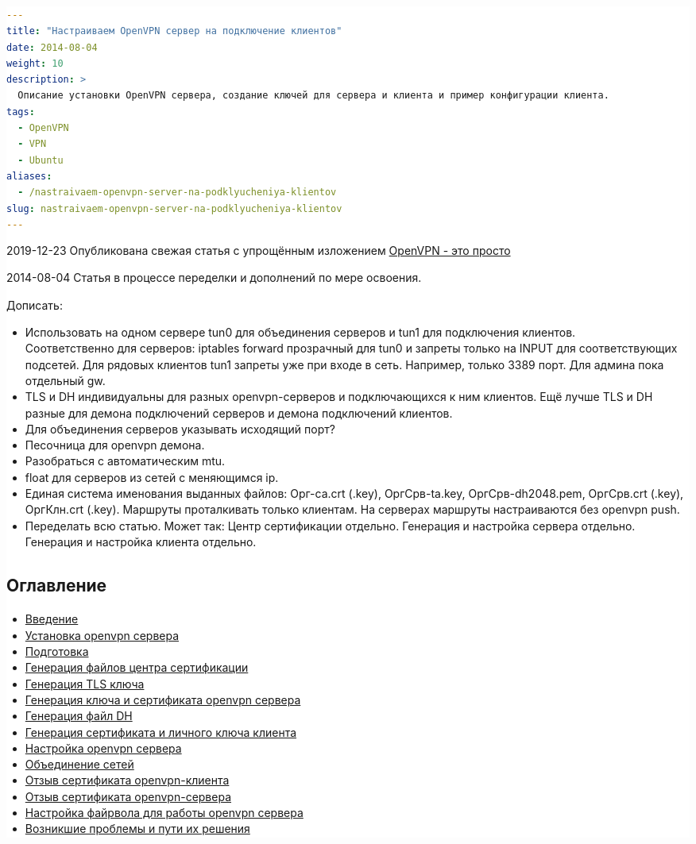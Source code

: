 ```yaml
---
title: "Настраиваем OpenVPN сервер на подключение клиентов"
date: 2014-08-04
weight: 10
description: >
  Описание установки OpenVPN сервера, создание ключей для сервера и клиента и пример конфигурации клиента.
tags:
  - OpenVPN
  - VPN
  - Ubuntu
aliases:
  - /nastraivaem-openvpn-server-na-podklyucheniya-klientov
slug: nastraivaem-openvpn-server-na-podklyucheniya-klientov
---
```


2019-12-23 Опубликована свежая статья с упрощённым изложением [OpenVPN - это просто](/manuals/vpn/openvpn-eto-prosto/)

2014-08-04
Статья в процессе переделки и дополнений по мере освоения.

Дописать:

- Использовать на одном сервере tun0 для объединения серверов и tun1 для подключения клиентов. Соответственно для серверов: iptables forward прозрачный для tun0 и запреты только на INPUT для соответствующих подсетей. Для рядовых клиентов tun1 запреты уже при входе в сеть. Например, только 3389 порт. Для админа пока отдельный gw.
- TLS и DH индивидуальны для разных openvpn-серверов и подключающихся к ним клиентов. Ещё лучше TLS и DH разные для демона подключений серверов и демона подключений клиентов.
- Для объединения серверов указывать исходящий порт?
- Песочница для openvpn демона.
- Разобраться с автоматическим mtu.
- float для серверов из сетей с меняющимся ip.
- Единая система именования выданных файлов: Орг-ca.crt (.key), ОргСрв-ta.key, ОргСрв-dh2048.pem, ОргСрв.crt (.key), ОргКлн.crt (.key). Маршруты проталкивать только клиентам. На серверах маршруты настраиваются без openvpn push.
- Переделать всю статью. Может так: Центр сертификации отдельно. Генерация и настройка сервера отдельно. Генерация и настройка клиента отдельно.

## Оглавление

- [Введение](#INTRO)
- [Установка openvpn сервера](#INSTALL)
- [Подготовка](#PREPAR)
- [Генерация файлов центра сертификации](#GEN-CA)
- [Генерация TLS ключа](#GEN-TLS)
- [Генерация ключа и сертификата openvpn сервера](#GEN-SRV)
- [Генерация файл DH](#GEN-DH)
- [Генерация сертификата и личного ключа клиента](#GEN-CLN)
- [Настройка openvpn сервера](#CONF-SRV)
- [Объединение сетей](#MERGE)
- [Отзыв сертификата openvpn-клиента](#REVOKE-CLN)
- [Отзыв сертификата openvpn-сервера](#REVOKE-SRV)
- [Настройка файрвола для работы openvpn сервера](#FWL)
- [Возникшие проблемы и пути их решения](#PROBLEMS)
